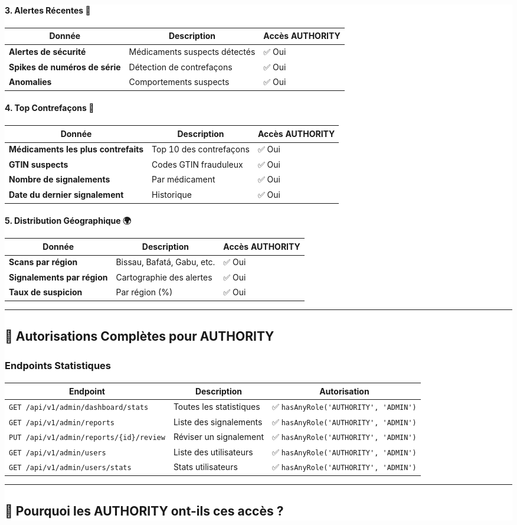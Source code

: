 #### 3. Alertes Récentes 🚨

| Donnée                         | Description                   | Accès AUTHORITY |
| ------------------------------ | ----------------------------- | --------------- |
| **Alertes de sécurité**        | Médicaments suspects détectés | ✅ Oui          |
| **Spikes de numéros de série** | Détection de contrefaçons     | ✅ Oui          |
| **Anomalies**                  | Comportements suspects        | ✅ Oui          |

#### 4. Top Contrefaçons 🚫

| Donnée                               | Description             | Accès AUTHORITY |
| ------------------------------------ | ----------------------- | --------------- |
| **Médicaments les plus contrefaits** | Top 10 des contrefaçons | ✅ Oui          |
| **GTIN suspects**                    | Codes GTIN frauduleux   | ✅ Oui          |
| **Nombre de signalements**           | Par médicament          | ✅ Oui          |
| **Date du dernier signalement**      | Historique              | ✅ Oui          |

#### 5. Distribution Géographique 🌍

| Donnée                      | Description                | Accès AUTHORITY |
| --------------------------- | -------------------------- | --------------- |
| **Scans par région**        | Bissau, Bafatá, Gabu, etc. | ✅ Oui          |
| **Signalements par région** | Cartographie des alertes   | ✅ Oui          |
| **Taux de suspicion**       | Par région (%)             | ✅ Oui          |

---

## 🔐 Autorisations Complètes pour AUTHORITY

### Endpoints Statistiques

| Endpoint                                | Description             | Autorisation                          |
| --------------------------------------- | ----------------------- | ------------------------------------- |
| `GET /api/v1/admin/dashboard/stats`     | Toutes les statistiques | ✅ `hasAnyRole('AUTHORITY', 'ADMIN')` |
| `GET /api/v1/admin/reports`             | Liste des signalements  | ✅ `hasAnyRole('AUTHORITY', 'ADMIN')` |
| `PUT /api/v1/admin/reports/{id}/review` | Réviser un signalement  | ✅ `hasAnyRole('AUTHORITY', 'ADMIN')` |
| `GET /api/v1/admin/users`               | Liste des utilisateurs  | ✅ `hasAnyRole('AUTHORITY', 'ADMIN')` |
| `GET /api/v1/admin/users/stats`         | Stats utilisateurs      | ✅ `hasAnyRole('AUTHORITY', 'ADMIN')` |

---

## 🎯 Pourquoi les AUTHORITY ont-ils ces accès ?
